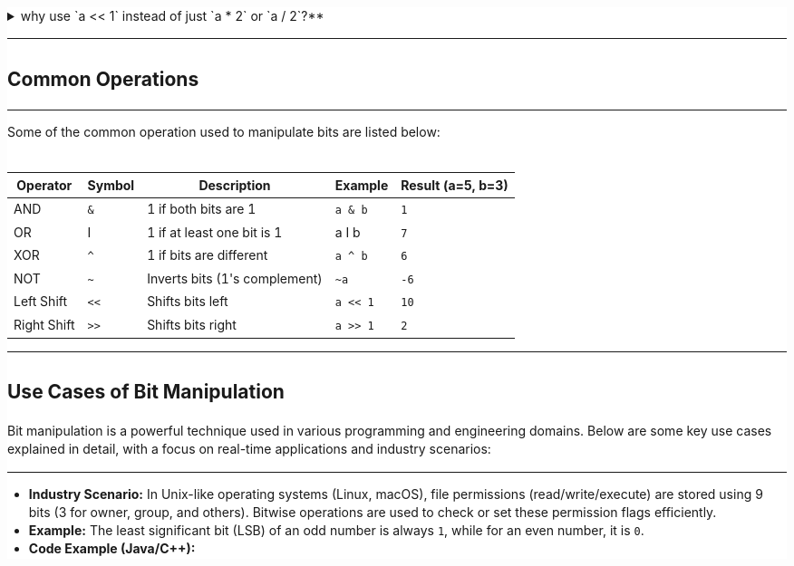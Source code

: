 <details><summary> why use `a << 1` instead of just `a * 2` or `a / 2`?**  </summary></details>


<div>
<AdBanner />
</div>


---
## Common Operations
---
Some of the common operation used to manipulate bits are listed below:
<br>
</br>

| Operator    | Symbol | Description                   | Example     | Result (a=5, b=3) |
|-------------|--------|-------------------------------|-------------|------------------|
| AND         | `&`    | 1 if both bits are 1          | `a & b`     | `1`              |
| OR          | I   | 1 if at least one bit is 1      |  a I   b     | `7`              |
| XOR         | `^`    | 1 if bits are different        | `a ^ b`     | `6`              |
| NOT         | `~`    | Inverts bits (1's complement) | `~a`        | `-6`             |
| Left Shift  | `<<`   | Shifts bits left              | `a << 1`    | `10`             |
| Right Shift | `>>`   | Shifts bits right             | `a >> 1`    | `2`              |
  
---


<div>
<AdBanner />
</div>


## Use Cases of Bit Manipulation

Bit manipulation is a powerful technique used in various programming and engineering domains. Below are some key use cases explained in detail, with a focus on real-time applications and industry scenarios:

---


<Tabs>

<TabItem  value="Real-time OS/File Systems" label="Access Control Systems">

* **Industry Scenario:** In Unix-like operating systems (Linux, macOS), file permissions (read/write/execute) are stored using 9 bits (3 for owner, group, and others). Bitwise operations are used to check or set these permission flags efficiently.
* **Example:** The least significant bit (LSB) of an odd number is always `1`, while for an even number, it is `0`.
* **Code Example (Java/C++):**
